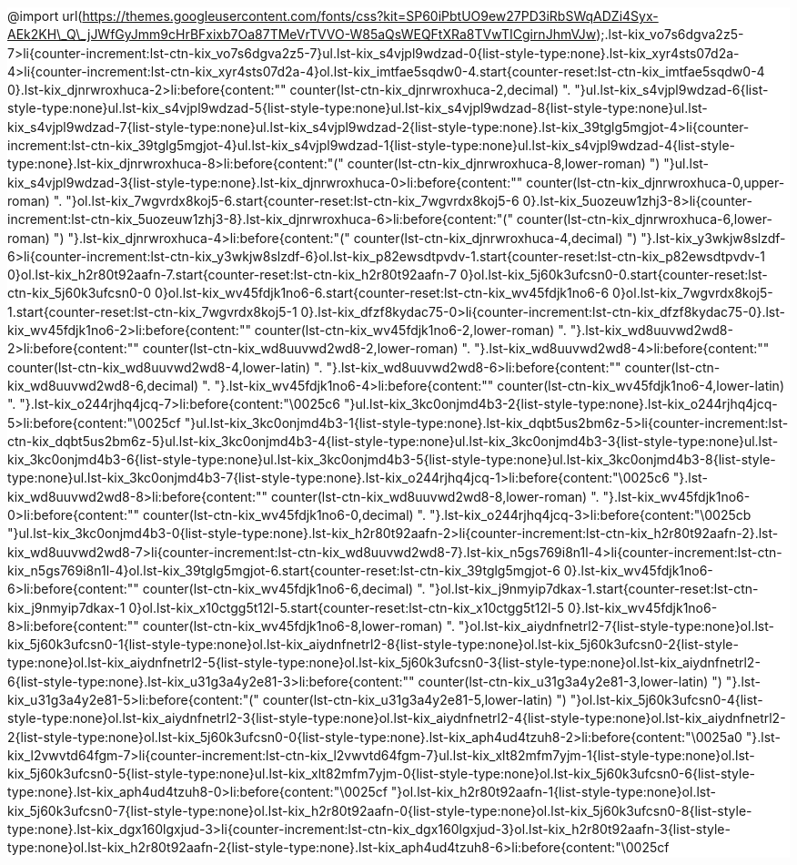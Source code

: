  @import url(https://themes.googleusercontent.com/fonts/css?kit=SP60iPbtUO9ew27PD3iRbSWqADZi4Syx-AEk2KH\_Q\_jJWfGyJmm9cHrBFxixb7Oa87TMeVrTVVO-W85aQsWEQFtXRa8TVwTICgirnJhmVJw);.lst-kix\_vo7s6dgva2z5-7>li{counter-increment:lst-ctn-kix\_vo7s6dgva2z5-7}ul.lst-kix\_s4vjpl9wdzad-0{list-style-type:none}.lst-kix\_xyr4sts07d2a-4>li{counter-increment:lst-ctn-kix\_xyr4sts07d2a-4}ol.lst-kix\_imtfae5sqdw0-4.start{counter-reset:lst-ctn-kix\_imtfae5sqdw0-4 0}.lst-kix\_djnrwroxhuca-2>li:before{content:"" counter(lst-ctn-kix\_djnrwroxhuca-2,decimal) ". "}ul.lst-kix\_s4vjpl9wdzad-6{list-style-type:none}ul.lst-kix\_s4vjpl9wdzad-5{list-style-type:none}ul.lst-kix\_s4vjpl9wdzad-8{list-style-type:none}ul.lst-kix\_s4vjpl9wdzad-7{list-style-type:none}ul.lst-kix\_s4vjpl9wdzad-2{list-style-type:none}.lst-kix\_39tglg5mgjot-4>li{counter-increment:lst-ctn-kix\_39tglg5mgjot-4}ul.lst-kix\_s4vjpl9wdzad-1{list-style-type:none}ul.lst-kix\_s4vjpl9wdzad-4{list-style-type:none}.lst-kix\_djnrwroxhuca-8>li:before{content:"(" counter(lst-ctn-kix\_djnrwroxhuca-8,lower-roman) ") "}ul.lst-kix\_s4vjpl9wdzad-3{list-style-type:none}.lst-kix\_djnrwroxhuca-0>li:before{content:"" counter(lst-ctn-kix\_djnrwroxhuca-0,upper-roman) ". "}ol.lst-kix\_7wgvrdx8koj5-6.start{counter-reset:lst-ctn-kix\_7wgvrdx8koj5-6 0}.lst-kix\_5uozeuw1zhj3-8>li{counter-increment:lst-ctn-kix\_5uozeuw1zhj3-8}.lst-kix\_djnrwroxhuca-6>li:before{content:"(" counter(lst-ctn-kix\_djnrwroxhuca-6,lower-roman) ") "}.lst-kix\_djnrwroxhuca-4>li:before{content:"(" counter(lst-ctn-kix\_djnrwroxhuca-4,decimal) ") "}.lst-kix\_y3wkjw8slzdf-6>li{counter-increment:lst-ctn-kix\_y3wkjw8slzdf-6}ol.lst-kix\_p82ewsdtpvdv-1.start{counter-reset:lst-ctn-kix\_p82ewsdtpvdv-1 0}ol.lst-kix\_h2r80t92aafn-7.start{counter-reset:lst-ctn-kix\_h2r80t92aafn-7 0}ol.lst-kix\_5j60k3ufcsn0-0.start{counter-reset:lst-ctn-kix\_5j60k3ufcsn0-0 0}ol.lst-kix\_wv45fdjk1no6-6.start{counter-reset:lst-ctn-kix\_wv45fdjk1no6-6 0}ol.lst-kix\_7wgvrdx8koj5-1.start{counter-reset:lst-ctn-kix\_7wgvrdx8koj5-1 0}.lst-kix\_dfzf8kydac75-0>li{counter-increment:lst-ctn-kix\_dfzf8kydac75-0}.lst-kix\_wv45fdjk1no6-2>li:before{content:"" counter(lst-ctn-kix\_wv45fdjk1no6-2,lower-roman) ". "}.lst-kix\_wd8uuvwd2wd8-2>li:before{content:"" counter(lst-ctn-kix\_wd8uuvwd2wd8-2,lower-roman) ". "}.lst-kix\_wd8uuvwd2wd8-4>li:before{content:"" counter(lst-ctn-kix\_wd8uuvwd2wd8-4,lower-latin) ". "}.lst-kix\_wd8uuvwd2wd8-6>li:before{content:"" counter(lst-ctn-kix\_wd8uuvwd2wd8-6,decimal) ". "}.lst-kix\_wv45fdjk1no6-4>li:before{content:"" counter(lst-ctn-kix\_wv45fdjk1no6-4,lower-latin) ". "}.lst-kix\_o244rjhq4jcq-7>li:before{content:"\\0025c6 "}ul.lst-kix\_3kc0onjmd4b3-2{list-style-type:none}.lst-kix\_o244rjhq4jcq-5>li:before{content:"\\0025cf "}ul.lst-kix\_3kc0onjmd4b3-1{list-style-type:none}.lst-kix\_dqbt5us2bm6z-5>li{counter-increment:lst-ctn-kix\_dqbt5us2bm6z-5}ul.lst-kix\_3kc0onjmd4b3-4{list-style-type:none}ul.lst-kix\_3kc0onjmd4b3-3{list-style-type:none}ul.lst-kix\_3kc0onjmd4b3-6{list-style-type:none}ul.lst-kix\_3kc0onjmd4b3-5{list-style-type:none}ul.lst-kix\_3kc0onjmd4b3-8{list-style-type:none}ul.lst-kix\_3kc0onjmd4b3-7{list-style-type:none}.lst-kix\_o244rjhq4jcq-1>li:before{content:"\\0025c6 "}.lst-kix\_wd8uuvwd2wd8-8>li:before{content:"" counter(lst-ctn-kix\_wd8uuvwd2wd8-8,lower-roman) ". "}.lst-kix\_wv45fdjk1no6-0>li:before{content:"" counter(lst-ctn-kix\_wv45fdjk1no6-0,decimal) ". "}.lst-kix\_o244rjhq4jcq-3>li:before{content:"\\0025cb "}ul.lst-kix\_3kc0onjmd4b3-0{list-style-type:none}.lst-kix\_h2r80t92aafn-2>li{counter-increment:lst-ctn-kix\_h2r80t92aafn-2}.lst-kix\_wd8uuvwd2wd8-7>li{counter-increment:lst-ctn-kix\_wd8uuvwd2wd8-7}.lst-kix\_n5gs769i8n1l-4>li{counter-increment:lst-ctn-kix\_n5gs769i8n1l-4}ol.lst-kix\_39tglg5mgjot-6.start{counter-reset:lst-ctn-kix\_39tglg5mgjot-6 0}.lst-kix\_wv45fdjk1no6-6>li:before{content:"" counter(lst-ctn-kix\_wv45fdjk1no6-6,decimal) ". "}ol.lst-kix\_j9nmyip7dkax-1.start{counter-reset:lst-ctn-kix\_j9nmyip7dkax-1 0}ol.lst-kix\_x10ctgg5t12l-5.start{counter-reset:lst-ctn-kix\_x10ctgg5t12l-5 0}.lst-kix\_wv45fdjk1no6-8>li:before{content:"" counter(lst-ctn-kix\_wv45fdjk1no6-8,lower-roman) ". "}ol.lst-kix\_aiydnfnetrl2-7{list-style-type:none}ol.lst-kix\_5j60k3ufcsn0-1{list-style-type:none}ol.lst-kix\_aiydnfnetrl2-8{list-style-type:none}ol.lst-kix\_5j60k3ufcsn0-2{list-style-type:none}ol.lst-kix\_aiydnfnetrl2-5{list-style-type:none}ol.lst-kix\_5j60k3ufcsn0-3{list-style-type:none}ol.lst-kix\_aiydnfnetrl2-6{list-style-type:none}.lst-kix\_u31g3a4y2e81-3>li:before{content:"" counter(lst-ctn-kix\_u31g3a4y2e81-3,lower-latin) ") "}.lst-kix\_u31g3a4y2e81-5>li:before{content:"(" counter(lst-ctn-kix\_u31g3a4y2e81-5,lower-latin) ") "}ol.lst-kix\_5j60k3ufcsn0-4{list-style-type:none}ol.lst-kix\_aiydnfnetrl2-3{list-style-type:none}ol.lst-kix\_aiydnfnetrl2-4{list-style-type:none}ol.lst-kix\_aiydnfnetrl2-2{list-style-type:none}ol.lst-kix\_5j60k3ufcsn0-0{list-style-type:none}.lst-kix\_aph4ud4tzuh8-2>li:before{content:"\\0025a0 "}.lst-kix\_l2vwvtd64fgm-7>li{counter-increment:lst-ctn-kix\_l2vwvtd64fgm-7}ul.lst-kix\_xlt82mfm7yjm-1{list-style-type:none}ol.lst-kix\_5j60k3ufcsn0-5{list-style-type:none}ul.lst-kix\_xlt82mfm7yjm-0{list-style-type:none}ol.lst-kix\_5j60k3ufcsn0-6{list-style-type:none}.lst-kix\_aph4ud4tzuh8-0>li:before{content:"\\0025cf "}ol.lst-kix\_h2r80t92aafn-1{list-style-type:none}ol.lst-kix\_5j60k3ufcsn0-7{list-style-type:none}ol.lst-kix\_h2r80t92aafn-0{list-style-type:none}ol.lst-kix\_5j60k3ufcsn0-8{list-style-type:none}.lst-kix\_dgx160lgxjud-3>li{counter-increment:lst-ctn-kix\_dgx160lgxjud-3}ol.lst-kix\_h2r80t92aafn-3{list-style-type:none}ol.lst-kix\_h2r80t92aafn-2{list-style-type:none}.lst-kix\_aph4ud4tzuh8-6>li:before{content:"\\0025cf